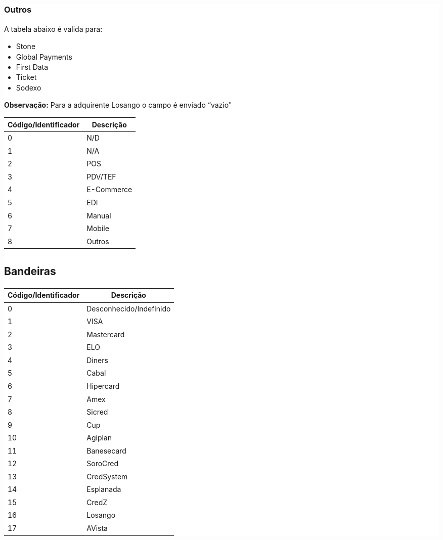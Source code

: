 ### Outros

A tabela abaixo é valida para:

* Stone
* Global Payments
* First Data
* Ticket 
* Sodexo

**Observação:** Para a adquirente Losango o campo é enviado “vazio"

| Código/Identificador | Descrição  |
|----------------------|------------|
| 0                    | N/D        |
| 1                    | N/A        |
| 2                    | POS        |
| 3                    | PDV/TEF    |
| 4                    | E-Commerce |
| 5                    | EDI        |
| 6                    | Manual     |
| 7                    | Mobile     |
| 8                    | Outros     |

## Bandeiras

| Código/Identificador | Descrição               |
|----------------------|-------------------------|
| 0                    | Desconhecido/Indefinido |
| 1                    | VISA                    |
| 2                    | Mastercard              |
| 3                    | ELO                     |
| 4                    | Diners                  |
| 5                    | Cabal                   |
| 6                    | Hipercard               |
| 7                    | Amex                    |
| 8                    | Sicred                  |
| 9                    | Cup                     |
| 10                   | Agiplan                 |
| 11                   | Banesecard              |
| 12                   | SoroCred                |
| 13                   | CredSystem              |
| 14                   | Esplanada               |
| 15                   | CredZ                   |
| 16                   | Losango                 |
| 17                   | AVista                  |